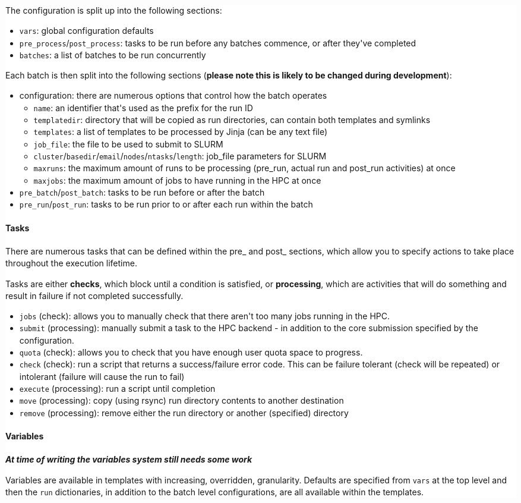 The configuration is split up into the following sections: 

* `vars`: global configuration defaults
* `pre_process`/`post_process`: tasks to be run before any batches commence, or after they've completed
* `batches`: a list of batches to be run concurrently

Each batch is then split into the following sections (**please note this is likely to be changed during development**): 

* configuration: there are numerous options that control how the batch operates
  * `name`: an identifier that's used as the prefix for the run ID
  * `templatedir`: directory that will be copied as run directories, can contain both templates and symlinks
  * `templates`: a list of templates to be processed by Jinja (can be any text file)
  * `job_file`: the file to be used to submit to SLURM
  * `cluster`/`basedir`/`email`/`nodes`/`ntasks`/`length`: job_file parameters for SLURM
  * `maxruns`: the maximum amount of runs to be processing (pre_run, actual run and post_run  activities) at once
  * `maxjobs`: the maximum amount of jobs to have running in the HPC at once
* `pre_batch`/`post_batch`: tasks to be run before or after the batch
* `pre_run`/`post_run`: tasks to be run prior to or after each run within the batch

#### Tasks

There are numerous tasks that can be defined within the pre_ and post_ sections, which allow you to specify actions to 
take place throughout the execution lifetime. 

Tasks are either **checks**, which block until a condition is satisfied, or **processing**, which are activities that 
will do something and result in failure if not completed successfully.

* `jobs` (check): allows you to manually check that there aren't too many jobs running in the HPC.  
* `submit` (processing): manually submit a task to the HPC backend - in addition to the core submission specified by the 
configuration. 
* `quota` (check): allows you to check that you have enough user quota space to progress.
* `check` (check): run a script that returns a success/failure error code. This can be failure tolerant (check will be 
repeated) or intolerant (failure will cause the run to fail)
* `execute` (processing): run a script until completion
* `move` (processing): copy (using rsync) run directory contents to another destination
* `remove` (processing): remove either the run directory or another (specified) directory

#### Variables

***At time of writing the variables system still needs some work***

Variables are available in templates with increasing, overridden, granularity. Defaults are specified from `vars` at 
the top level and then the `run` dictionaries, in addition to the batch level configurations, are all available within 
the templates.  
